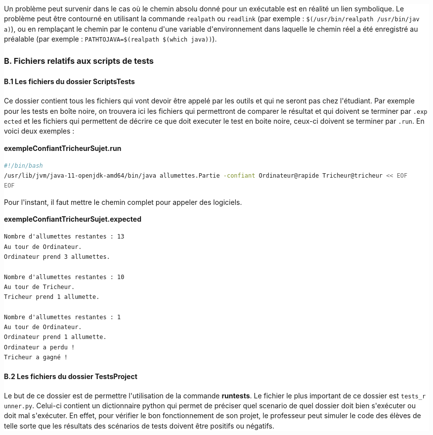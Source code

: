Un problème peut survenir dans le cas où le chemin absolu donné pour un exécutable est en réalité un lien symbolique. Le problème peut être contourné en utilisant la commande `realpath` ou `readlink` (par exemple : `$(/usr/bin/realpath /usr/bin/java)`), ou en remplaçant le chemin par le contenu d'une variable d'environnement dans laquelle le chemin réel a été enregistré au préalable (par exemple : `PATHTOJAVA=$(realpath $(which java))`).

### B. Fichiers relatifs aux scripts de tests  <a id='script'></a>

#### B.1 Les fichiers du dossier ScriptsTests  <a id='ScriptsTests'></a>

Ce dossier contient tous les fichiers qui vont devoir être appelé par les outils et qui ne seront pas chez l'étudiant. Par exemple pour les tests en boîte noire, on trouvera ici les fichiers qui permettront de comparer le résultat et qui doivent se terminer par `.expected` et les fichiers qui permettent de décrire ce que doit executer le test en boite noire, ceux-ci doivent se terminer par `.run`. En voici deux exemples :

__exempleConfiantTricheurSujet.run__

```bash
#!/bin/bash
/usr/lib/jvm/java-11-openjdk-amd64/bin/java allumettes.Partie -confiant Ordinateur@rapide Tricheur@tricheur << EOF
EOF
```

Pour l'instant, il faut mettre le chemin complet pour appeler des logiciels.

__exempleConfiantTricheurSujet.expected__

```
Nombre d'allumettes restantes : 13
Au tour de Ordinateur.
Ordinateur prend 3 allumettes.

Nombre d'allumettes restantes : 10
Au tour de Tricheur.
Tricheur prend 1 allumette.

Nombre d'allumettes restantes : 1
Au tour de Ordinateur.
Ordinateur prend 1 allumette.
Ordinateur a perdu !
Tricheur a gagné !
```

#### B.2 Les fichiers du dossier TestsProject  <a id='TestsProject'></a>

Le but de ce dossier est de permettre l'utilisation de la commande **runtests**. Le fichier le plus important de ce dossier est  `tests_runner.py`. Celui-ci contient un dictionnaire python qui permet de préciser quel scenario de quel dossier doit bien s'exécuter ou doit mal s'exécuter. En effet, pour vérifier le bon fonctionnement de son projet, le professeur peut simuler le code des élèves de telle sorte que les résultats des scénarios de tests doivent être positifs ou négatifs. 
